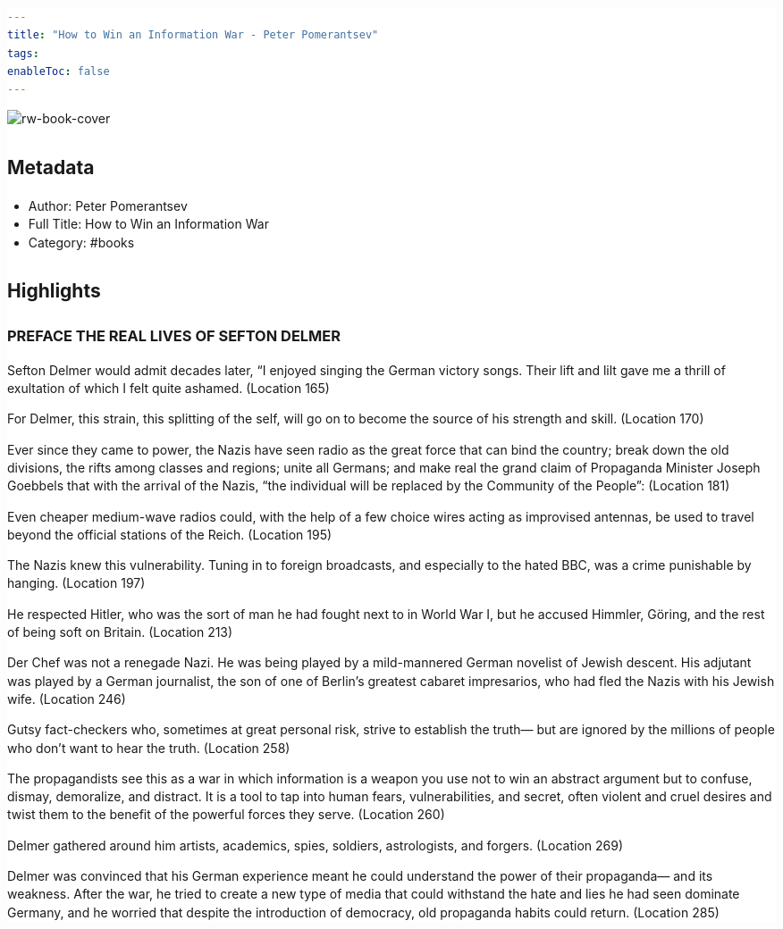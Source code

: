```yaml
---
title: "How to Win an Information War - Peter Pomerantsev"
tags: 
enableToc: false
---
```


![rw-book-cover](https://readwise-assets.s3.amazonaws.com/media/uploaded_book_covers/profile_78021/84ef8117-8220-4dae-ac53-78abdc03cf97.jpg)

## Metadata
- Author: Peter Pomerantsev
- Full Title: How to Win an Information War
- Category: #books

## Highlights
### PREFACE THE REAL LIVES OF SEFTON DELMER
Sefton Delmer would admit decades later, “I enjoyed singing the German victory songs. Their lift and lilt gave me a thrill of exultation of which I felt quite ashamed. (Location 165)

For Delmer, this strain, this splitting of the self, will go on to become the source of his strength and skill. (Location 170)

Ever since they came to power, the Nazis have seen radio as the great force that can bind the country; break down the old divisions, the rifts among classes and regions; unite all Germans; and make real the grand claim of Propaganda Minister Joseph Goebbels that with the arrival of the Nazis, “the individual will be replaced by the Community of the People”: (Location 181)

Even cheaper medium-wave radios could, with the help of a few choice wires acting as improvised antennas, be used to travel beyond the official stations of the Reich. (Location 195)

The Nazis knew this vulnerability. Tuning in to foreign broadcasts, and especially to the hated BBC, was a crime punishable by hanging. (Location 197)

He respected Hitler, who was the sort of man he had fought next to in World War I, but he accused Himmler, Göring, and the rest of being soft on Britain. (Location 213)

Der Chef was not a renegade Nazi. He was being played by a mild-mannered German novelist of Jewish descent. His adjutant was played by a German journalist, the son of one of Berlin’s greatest cabaret impresarios, who had fled the Nazis with his Jewish wife. (Location 246)

Gutsy fact-checkers who, sometimes at great personal risk, strive to establish the truth— but are ignored by the millions of people who don’t want to hear the truth. (Location 258)

The propagandists see this as a war in which information is a weapon you use not to win an abstract argument but to confuse, dismay, demoralize, and distract. It is a tool to tap into human fears, vulnerabilities, and secret, often violent and cruel desires and twist them to the benefit of the powerful forces they serve. (Location 260)

Delmer gathered around him artists, academics, spies, soldiers, astrologists, and forgers. (Location 269)

Delmer was convinced that his German experience meant he could understand the power of their propaganda— and its weakness. After the war, he tried to create a new type of media that could withstand the hate and lies he had seen dominate Germany, and he worried that despite the introduction of democracy, old propaganda habits could return. (Location 285)
